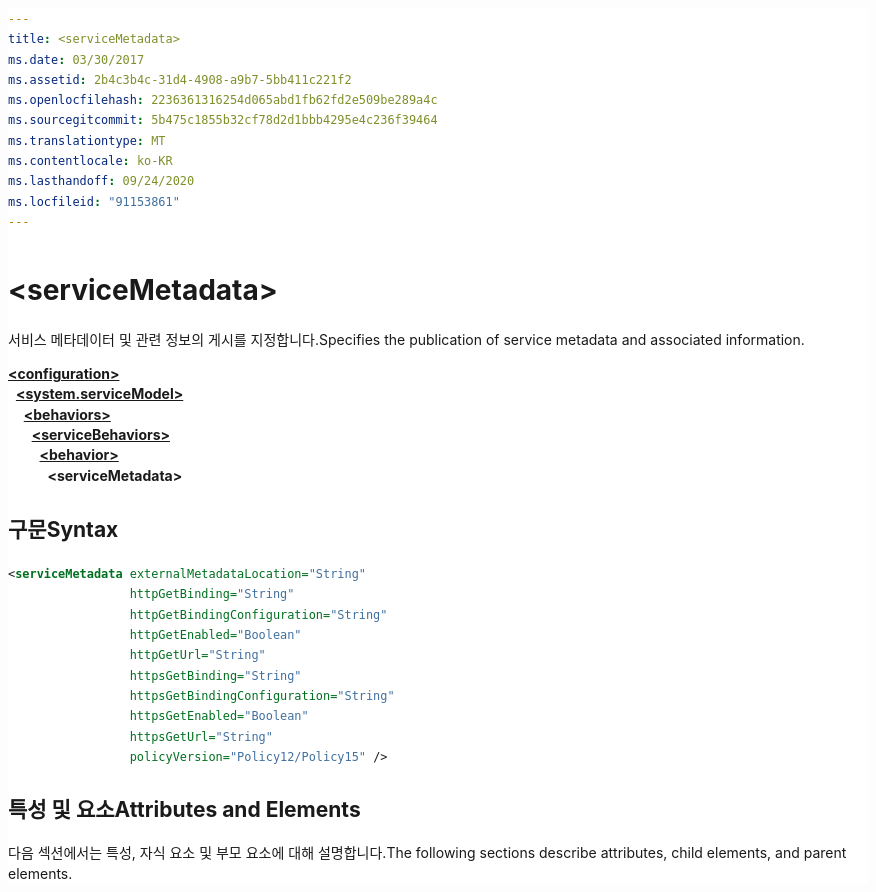 ```yaml
---
title: <serviceMetadata>
ms.date: 03/30/2017
ms.assetid: 2b4c3b4c-31d4-4908-a9b7-5bb411c221f2
ms.openlocfilehash: 2236361316254d065abd1fb62fd2e509be289a4c
ms.sourcegitcommit: 5b475c1855b32cf78d2d1bbb4295e4c236f39464
ms.translationtype: MT
ms.contentlocale: ko-KR
ms.lasthandoff: 09/24/2020
ms.locfileid: "91153861"
---
```

# \<serviceMetadata>

<span data-ttu-id="a9f5a-101">서비스 메타데이터 및 관련 정보의 게시를 지정합니다.</span><span class="sxs-lookup"><span data-stu-id="a9f5a-101">Specifies the publication of service metadata and associated information.</span></span>  
  
[**\<configuration>**](../configuration-element.md)\
&nbsp;&nbsp;[**\<system.serviceModel>**](system-servicemodel.md)\
&nbsp;&nbsp;&nbsp;&nbsp;[**\<behaviors>**](behaviors.md)\
&nbsp;&nbsp;&nbsp;&nbsp;&nbsp;&nbsp;[**\<serviceBehaviors>**](servicebehaviors.md)\
&nbsp;&nbsp;&nbsp;&nbsp;&nbsp;&nbsp;&nbsp;&nbsp;[**\<behavior>**](behavior-of-servicebehaviors.md)\
&nbsp;&nbsp;&nbsp;&nbsp;&nbsp;&nbsp;&nbsp;&nbsp;&nbsp;&nbsp;**\<serviceMetadata>**  
  
## <a name="syntax"></a><span data-ttu-id="a9f5a-102">구문</span><span class="sxs-lookup"><span data-stu-id="a9f5a-102">Syntax</span></span>  
  
```xml  
<serviceMetadata externalMetadataLocation="String"
                 httpGetBinding="String"
                 httpGetBindingConfiguration="String"
                 httpGetEnabled="Boolean"
                 httpGetUrl="String"
                 httpsGetBinding="String"
                 httpsGetBindingConfiguration="String"
                 httpsGetEnabled="Boolean"
                 httpsGetUrl="String"
                 policyVersion="Policy12/Policy15" />
```  
  
## <a name="attributes-and-elements"></a><span data-ttu-id="a9f5a-103">특성 및 요소</span><span class="sxs-lookup"><span data-stu-id="a9f5a-103">Attributes and Elements</span></span>  

 <span data-ttu-id="a9f5a-104">다음 섹션에서는 특성, 자식 요소 및 부모 요소에 대해 설명합니다.</span><span class="sxs-lookup"><span data-stu-id="a9f5a-104">The following sections describe attributes, child elements, and parent elements.</span></span>  
  